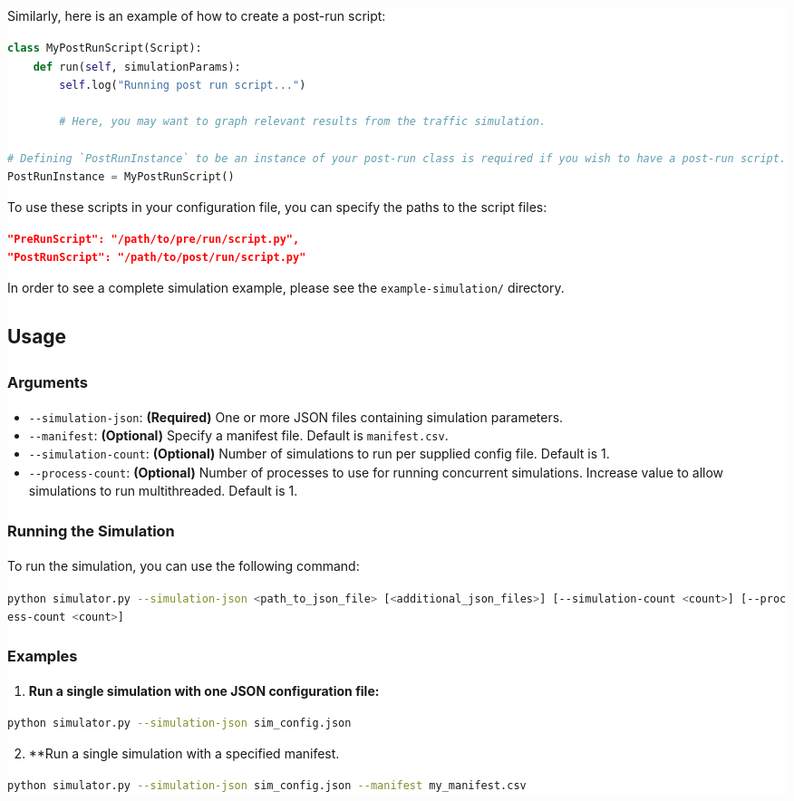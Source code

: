 Similarly, here is an example of how to create a post-run script:

```python
class MyPostRunScript(Script):
    def run(self, simulationParams):
        self.log("Running post run script...")

        # Here, you may want to graph relevant results from the traffic simulation.

# Defining `PostRunInstance` to be an instance of your post-run class is required if you wish to have a post-run script.
PostRunInstance = MyPostRunScript()

```

To use these scripts in your configuration file, you can specify the paths to the script files:

```json
"PreRunScript": "/path/to/pre/run/script.py",
"PostRunScript": "/path/to/post/run/script.py"
```

In order to see a complete simulation example, please see the `example-simulation/` directory.

## Usage

### Arguments
- `--simulation-json`: **(Required)** One or more JSON files containing simulation parameters.
- `--manifest`: **(Optional)** Specify a manifest file.  Default is `manifest.csv`.
- `--simulation-count`: **(Optional)** Number of simulations to run per supplied config file.  Default is 1.
- `--process-count`: **(Optional)** Number of processes to use for running concurrent simulations. Increase value to allow simulations to run multithreaded.  Default is 1.

### Running the Simulation

To run the simulation, you can use the following command:

```sh
python simulator.py --simulation-json <path_to_json_file> [<additional_json_files>] [--simulation-count <count>] [--process-count <count>]
```

### Examples

1. **Run a single simulation with one JSON configuration file:**
```sh
python simulator.py --simulation-json sim_config.json
```

2. **Run a single simulation with a specified manifest.
```sh
python simulator.py --simulation-json sim_config.json --manifest my_manifest.csv
```

